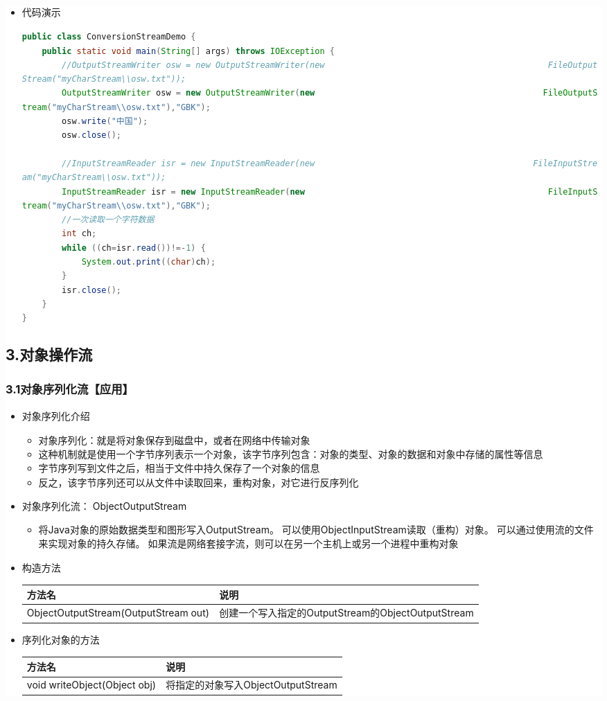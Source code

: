 + 代码演示

  ```java
  public class ConversionStreamDemo {
      public static void main(String[] args) throws IOException {
          //OutputStreamWriter osw = new OutputStreamWriter(new                                             FileOutputStream("myCharStream\\osw.txt"));
          OutputStreamWriter osw = new OutputStreamWriter(new                                              FileOutputStream("myCharStream\\osw.txt"),"GBK");
          osw.write("中国");
          osw.close();

          //InputStreamReader isr = new InputStreamReader(new 	                                         FileInputStream("myCharStream\\osw.txt"));
          InputStreamReader isr = new InputStreamReader(new                                                 FileInputStream("myCharStream\\osw.txt"),"GBK");
          //一次读取一个字符数据
          int ch;
          while ((ch=isr.read())!=-1) {
              System.out.print((char)ch);
          }
          isr.close();
      }
  }
  ```

## 3.对象操作流

### 3.1对象序列化流【应用】

- 对象序列化介绍

  - 对象序列化：就是将对象保存到磁盘中，或者在网络中传输对象
  - 这种机制就是使用一个字节序列表示一个对象，该字节序列包含：对象的类型、对象的数据和对象中存储的属性等信息
  - 字节序列写到文件之后，相当于文件中持久保存了一个对象的信息
  - 反之，该字节序列还可以从文件中读取回来，重构对象，对它进行反序列化

- 对象序列化流： ObjectOutputStream

  - 将Java对象的原始数据类型和图形写入OutputStream。 可以使用ObjectInputStream读取（重构）对象。 可以通过使用流的文件来实现对象的持久存储。 如果流是网络套接字流，则可以在另一个主机上或另一个进程中重构对象 

- 构造方法

  | 方法名                                  | 说明                                       |
  | ------------------------------------ | ---------------------------------------- |
  | ObjectOutputStream(OutputStream out) | 创建一个写入指定的OutputStream的ObjectOutputStream |

- 序列化对象的方法

  | 方法名                          | 说明                         |
  | ---------------------------- | -------------------------- |
  | void writeObject(Object obj) | 将指定的对象写入ObjectOutputStream |
